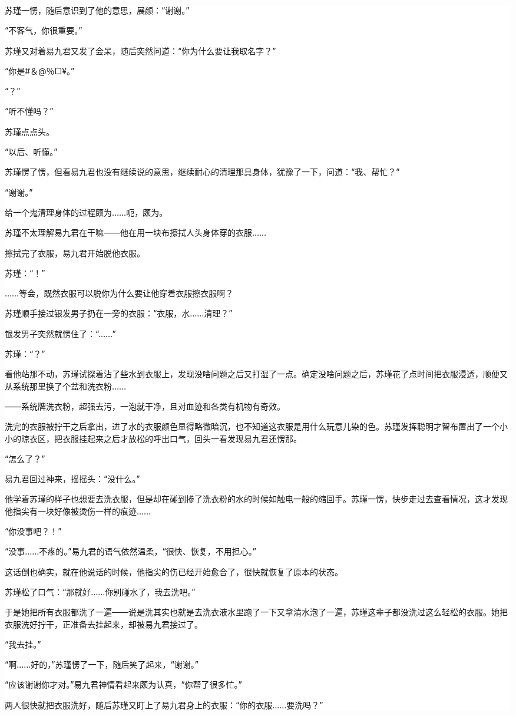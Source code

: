 苏瑾一愣，随后意识到了他的意思，展颜：“谢谢。”

“不客气，你很重要。”

苏瑾又对着易九君又发了会呆，随后突然问道：“你为什么要让我取名字？”

“你是#＆@％□¥。”

“？”

“听不懂吗？”

苏瑾点点头。

“以后、听懂。”

苏瑾愣了愣，但看易九君也没有继续说的意思，继续耐心的清理那具身体，犹豫了一下，问道：“我、帮忙？”

“谢谢。”

给一个鬼清理身体的过程颇为……呃，颇为。

苏瑾不太理解易九君在干嘛——他在用一块布擦拭人头身体穿的衣服……

擦拭完了衣服，易九君开始脱他衣服。

苏瑾：“！”

……等会，既然衣服可以脱你为什么要让他穿着衣服擦衣服啊？

苏瑾顺手接过银发男子扔在一旁的衣服：“衣服，水……清理？”

银发男子突然就愣住了：“……”

苏瑾：“？”

看他站那不动，苏瑾试探着沾了些水到衣服上，发现没啥问题之后又打湿了一点。确定没啥问题之后，苏瑾花了点时间把衣服浸透，顺便又从系统那里换了个盆和洗衣粉……

——系统牌洗衣粉，超强去污，一泡就干净，且对血迹和各类有机物有奇效。

洗完的衣服被拧干之后拿出，进了水的衣服颜色显得略微暗沉，也不知道这衣服是用什么玩意儿染的色。苏瑾发挥聪明才智布置出了一个小小的晾衣区，把衣服挂起来之后才放松的呼出口气，回头一看发现易九君还愣那。

“怎么了？”

易九君回过神来，摇摇头：“没什么。”

他学着苏瑾的样子也想要去洗衣服，但是却在碰到掺了洗衣粉的水的时候如触电一般的缩回手。苏瑾一愣，快步走过去查看情况，这才发现他指尖有一块好像被烫伤一样的痕迹……

“你没事吧？！”

“没事……不疼的。”易九君的语气依然温柔，“很快、恢复，不用担心。”

这话倒也确实，就在他说话的时候，他指尖的伤已经开始愈合了，很快就恢复了原本的状态。

苏瑾松了口气：“那就好……你别碰水了，我去洗吧。”

于是她把所有衣服都洗了一遍——说是洗其实也就是去洗衣液水里跑了一下又拿清水泡了一遍，苏瑾这辈子都没洗过这么轻松的衣服。她把衣服洗好拧干，正准备去挂起来，却被易九君接过了。

“我去挂。”

“啊……好的，”苏瑾愣了一下，随后笑了起来，“谢谢。”

“应该谢谢你才对。”易九君神情看起来颇为认真，“你帮了很多忙。”

两人很快就把衣服洗好，随后苏瑾又盯上了易九君身上的衣服：“你的衣服……要洗吗？”
